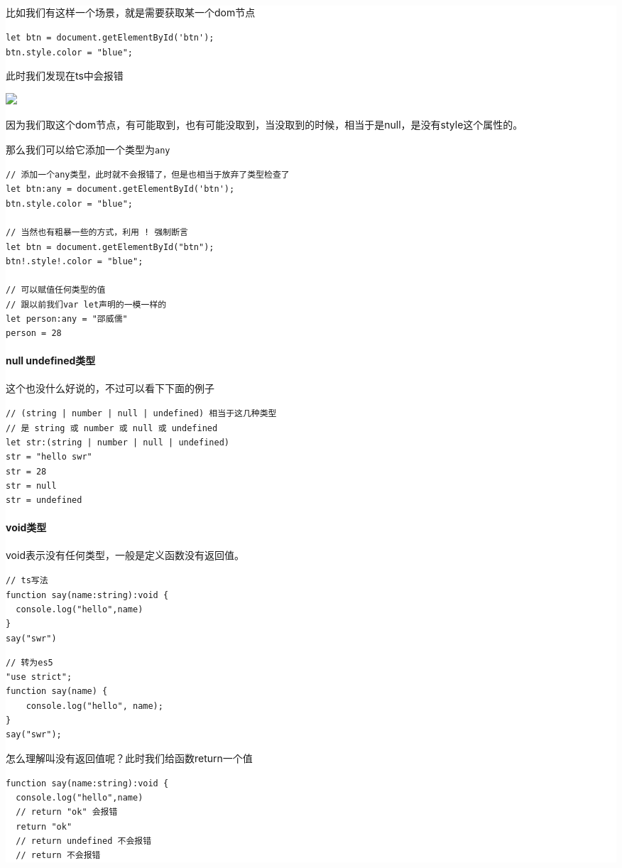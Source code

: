 比如我们有这样一个场景，就是需要获取某一个dom节点
```
let btn = document.getElementById('btn');
btn.style.color = "blue";
```
此时我们发现在ts中会报错

![](https://user-gold-cdn.xitu.io/2018/12/4/16777fa621c378ed?w=672&h=168&f=png&s=25045)

因为我们取这个dom节点，有可能取到，也有可能没取到，当没取到的时候，相当于是null，是没有style这个属性的。

那么我们可以给它添加一个类型为`any`

```
// 添加一个any类型，此时就不会报错了，但是也相当于放弃了类型检查了
let btn:any = document.getElementById('btn');
btn.style.color = "blue";

// 当然也有粗暴一些的方式，利用 ! 强制断言
let btn = document.getElementById("btn");
btn!.style!.color = "blue";

// 可以赋值任何类型的值
// 跟以前我们var let声明的一模一样的
let person:any = "邵威儒"
person = 28
```

#### null undefined类型

这个也没什么好说的，不过可以看下下面的例子
```
// (string | number | null | undefined) 相当于这几种类型
// 是 string 或 number 或 null 或 undefined
let str:(string | number | null | undefined)
str = "hello swr"
str = 28
str = null
str = undefined
```

#### void类型

void表示没有任何类型，一般是定义函数没有返回值。

```
// ts写法
function say(name:string):void {
  console.log("hello",name)
}
say("swr")
```
```
// 转为es5
"use strict";
function say(name) {
    console.log("hello", name);
}
say("swr");
```
怎么理解叫没有返回值呢？此时我们给函数return一个值
```
function say(name:string):void {
  console.log("hello",name)
  // return "ok" 会报错
  return "ok"
  // return undefined 不会报错
  // return 不会报错
```